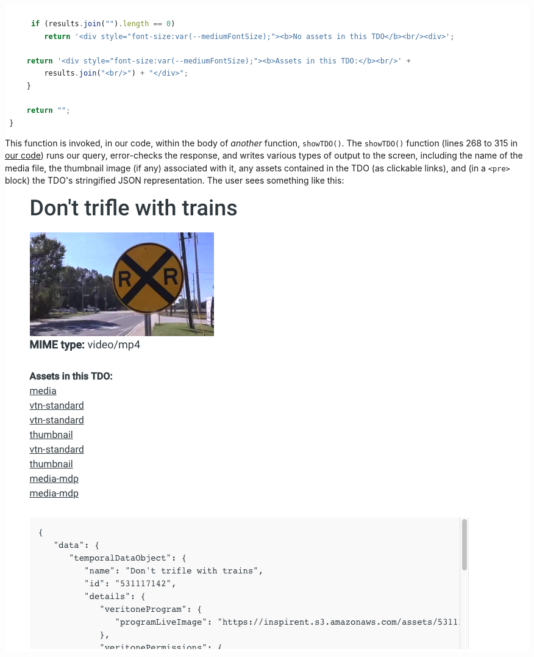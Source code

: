 ```javascript
 
      if (results.join("").length == 0)
 	     return '<div style="font-size:var(--mediumFontSize);"><b>No assets in this TDO</b><br/><div>';
 	 
 	 return '<div style="font-size:var(--mediumFontSize);"><b>Assets in this TDO:</b><br/>' + 
 	     results.join("<br/>") + "</div>"; 
     }
 	
     return "";
 }
```

This function is invoked, in our code, within the body of _another_ function, `showTDO()`.
The `showTDO()` function (lines 268 to 315 in [our code](https://github.com/veritone/veritone-sample-app-netlify/blob/master/src/scripts/utils.js)) runs our query, error-checks the response, and writes various types of output to the screen, including the name of the media file,
the thumbnail image (if any) associated with it, any assets contained in the TDO (as clickable links),
and (in a `<pre>` block) the TDO's stringified JSON representation. The user sees something like this:

![TDO screen in K2 app](_media/TDOScreen.png)
